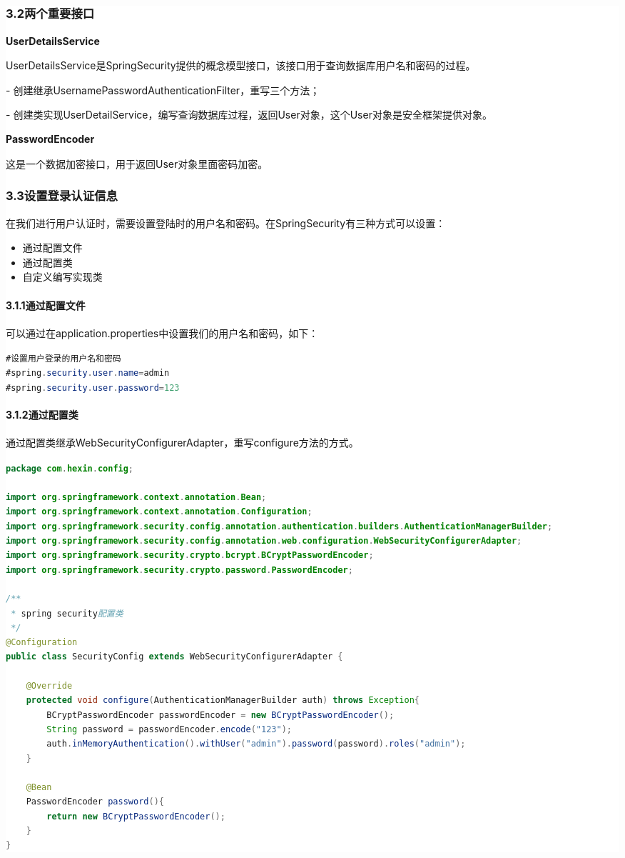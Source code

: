 

### 3.2两个重要接口

**UserDetailsService**

UserDetailsService是SpringSecurity提供的概念模型接口，该接口用于查询数据库用户名和密码的过程。

\- 创建继承UsernamePasswordAuthenticationFilter，重写三个方法；

\- 创建类实现UserDetailService，编写查询数据库过程，返回User对象，这个User对象是安全框架提供对象。

**PasswordEncoder**

这是一个数据加密接口，用于返回User对象里面密码加密。

### **3.3设置登录认证信息**

在我们进行用户认证时，需要设置登陆时的用户名和密码。在SpringSecurity有三种方式可以设置：

- 通过配置文件
- 通过配置类
- 自定义编写实现类

#### 3.1.1通过配置文件

可以通过在application.properties中设置我们的用户名和密码，如下：

```java
#设置用户登录的用户名和密码
#spring.security.user.name=admin
#spring.security.user.password=123
```

#### 3.1.2通过配置类

通过配置类继承WebSecurityConfigurerAdapter，重写configure方法的方式。

```java
package com.hexin.config;

import org.springframework.context.annotation.Bean;
import org.springframework.context.annotation.Configuration;
import org.springframework.security.config.annotation.authentication.builders.AuthenticationManagerBuilder;
import org.springframework.security.config.annotation.web.configuration.WebSecurityConfigurerAdapter;
import org.springframework.security.crypto.bcrypt.BCryptPasswordEncoder;
import org.springframework.security.crypto.password.PasswordEncoder;

/**
 * spring security配置类
 */
@Configuration
public class SecurityConfig extends WebSecurityConfigurerAdapter {

    @Override
    protected void configure(AuthenticationManagerBuilder auth) throws Exception{
        BCryptPasswordEncoder passwordEncoder = new BCryptPasswordEncoder();
        String password = passwordEncoder.encode("123");
        auth.inMemoryAuthentication().withUser("admin").password(password).roles("admin");
    }

    @Bean
    PasswordEncoder password(){
        return new BCryptPasswordEncoder();
    }
}

```